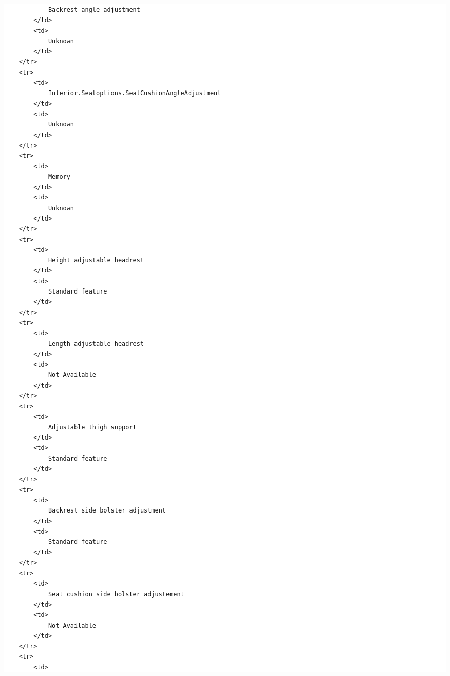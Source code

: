 				Backrest angle adjustment
			</td>
			<td>
				Unknown
			</td>
		</tr>
		<tr>
			<td>
				Interior.Seatoptions.SeatCushionAngleAdjustment
			</td>
			<td>
				Unknown
			</td>
		</tr>
		<tr>
			<td>
				Memory
			</td>
			<td>
				Unknown
			</td>
		</tr>
		<tr>
			<td>
				Height adjustable headrest
			</td>
			<td>
				Standard feature
			</td>
		</tr>
		<tr>
			<td>
				Length adjustable headrest
			</td>
			<td>
				Not Available
			</td>
		</tr>
		<tr>
			<td>
				Adjustable thigh support
			</td>
			<td>
				Standard feature
			</td>
		</tr>
		<tr>
			<td>
				Backrest side bolster adjustment
			</td>
			<td>
				Standard feature
			</td>
		</tr>
		<tr>
			<td>
				Seat cushion side bolster adjustement
			</td>
			<td>
				Not Available
			</td>
		</tr>
		<tr>
			<td>